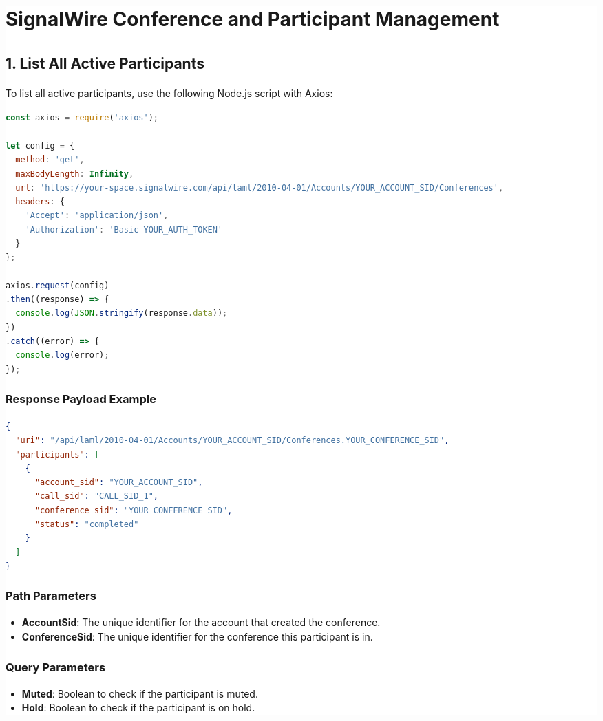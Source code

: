 
# **SignalWire Conference and Participant Management**

## **1. List All Active Participants**

To list all active participants, use the following Node.js script with Axios:

```javascript
const axios = require('axios');

let config = {
  method: 'get',
  maxBodyLength: Infinity,
  url: 'https://your-space.signalwire.com/api/laml/2010-04-01/Accounts/YOUR_ACCOUNT_SID/Conferences',
  headers: { 
    'Accept': 'application/json', 
    'Authorization': 'Basic YOUR_AUTH_TOKEN'
  }
};

axios.request(config)
.then((response) => {
  console.log(JSON.stringify(response.data));
})
.catch((error) => {
  console.log(error);
});
```

### **Response Payload Example**
```json
{
  "uri": "/api/laml/2010-04-01/Accounts/YOUR_ACCOUNT_SID/Conferences.YOUR_CONFERENCE_SID",
  "participants": [
    {
      "account_sid": "YOUR_ACCOUNT_SID",
      "call_sid": "CALL_SID_1",
      "conference_sid": "YOUR_CONFERENCE_SID",
      "status": "completed"
    }
  ]
}
```

### **Path Parameters**
- **AccountSid**: The unique identifier for the account that created the conference.
- **ConferenceSid**: The unique identifier for the conference this participant is in.

### **Query Parameters**
- **Muted**: Boolean to check if the participant is muted.
- **Hold**: Boolean to check if the participant is on hold.
